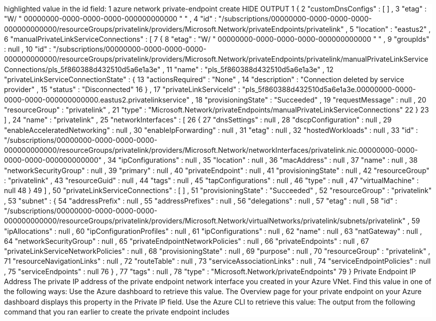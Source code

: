 highlighted value in the id field: 1 azure network private-endpoint create HIDE OUTPUT 1 { 2 "customDnsConfigs" : [ ] , 3 "etag" : "W/ \" 00000000-0000-0000-0000-000000000000 \" " , 4 "id" : "/subscriptions/00000000-0000-0000-0000-000000000000/resourceGroups/privatelink/providers/Microsoft.Network/privateEndpoints/privatelink" , 5 "location" : "eastus2" , 6 "manualPrivateLinkServiceConnections" : [ 7 { 8 "etag" : "W/ \" 00000000-0000-0000-0000-000000000000 \" " , 9 "groupIds" : null , 10 "id" : "/subscriptions/00000000-0000-0000-0000-000000000000/resourceGroups/privatelink/providers/Microsoft.Network/privateEndpoints/privatelink/manualPrivateLinkServiceConnections/pls_5f860388d432510d5a6e1a3e" , 11 "name" : "pls_5f860388d432510d5a6e1a3e" , 12 "privateLinkServiceConnectionState" : { 13 "actionsRequired" : "None" , 14 "description" : "Connection deleted by service provider" , 15 "status" : "Disconnected" 16 } , 17 "privateLinkServiceId" : "pls_5f860388d432510d5a6e1a3e.00000000-0000-0000-0000-000000000000.eastus2.privatelinkservice" , 18 "provisioningState" : "Succeeded" , 19 "requestMessage" : null , 20 "resourceGroup" : "privatelink" , 21 "type" : "Microsoft.Network/privateEndpoints/manualPrivateLinkServiceConnections" 22 } 23 ] , 24 "name" : "privatelink" , 25 "networkInterfaces" : [ 26 { 27 "dnsSettings" : null , 28 "dscpConfiguration" : null , 29 "enableAcceleratedNetworking" : null , 30 "enableIpForwarding" : null , 31 "etag" : null , 32 "hostedWorkloads" : null , 33 "id" : "/subscriptions/00000000-0000-0000-0000-000000000000/resourceGroups/privatelink/providers/Microsoft.Network/networkInterfaces/privatelink.nic.00000000-0000-0000-0000-000000000000" , 34 "ipConfigurations" : null , 35 "location" : null , 36 "macAddress" : null , 37 "name" : null , 38 "networkSecurityGroup" : null , 39 "primary" : null , 40 "privateEndpoint" : null , 41 "provisioningState" : null , 42 "resourceGroup" : "privatelink" , 43 "resourceGuid" : null , 44 "tags" : null , 45 "tapConfigurations" : null , 46 "type" : null , 47 "virtualMachine" : null 48 } 49 ] , 50 "privateLinkServiceConnections" : [ ] , 51 "provisioningState" : "Succeeded" , 52 "resourceGroup" : "privatelink" , 53 "subnet" : { 54 "addressPrefix" : null , 55 "addressPrefixes" : null , 56 "delegations" : null , 57 "etag" : null , 58 "id" : "/subscriptions/00000000-0000-0000-0000-000000000000/resourceGroups/privatelink/providers/Microsoft.Network/virtualNetworks/privatelink/subnets/privatelink" , 59 "ipAllocations" : null , 60 "ipConfigurationProfiles" : null , 61 "ipConfigurations" : null , 62 "name" : null , 63 "natGateway" : null , 64 "networkSecurityGroup" : null , 65 "privateEndpointNetworkPolicies" : null , 66 "privateEndpoints" : null , 67 "privateLinkServiceNetworkPolicies" : null , 68 "provisioningState" : null , 69 "purpose" : null , 70 "resourceGroup" : "privatelink" , 71 "resourceNavigationLinks" : null , 72 "routeTable" : null , 73 "serviceAssociationLinks" : null , 74 "serviceEndpointPolicies" : null , 75 "serviceEndpoints" : null 76 } , 77 "tags" : null , 78 "type" : "Microsoft.Network/privateEndpoints" 79 } Private Endpoint IP Address The private IP address of the private endpoint network
interface you created in your Azure VNet. Find this
value in one of the following ways: Use the Azure dashboard to retrieve this value.
The Overview page for your private
endpoint on your Azure dashboard displays this
property in the Private IP field. Use the Azure CLI to retrieve this value: The output from the following command that you ran
earlier to create the private endpoint includes